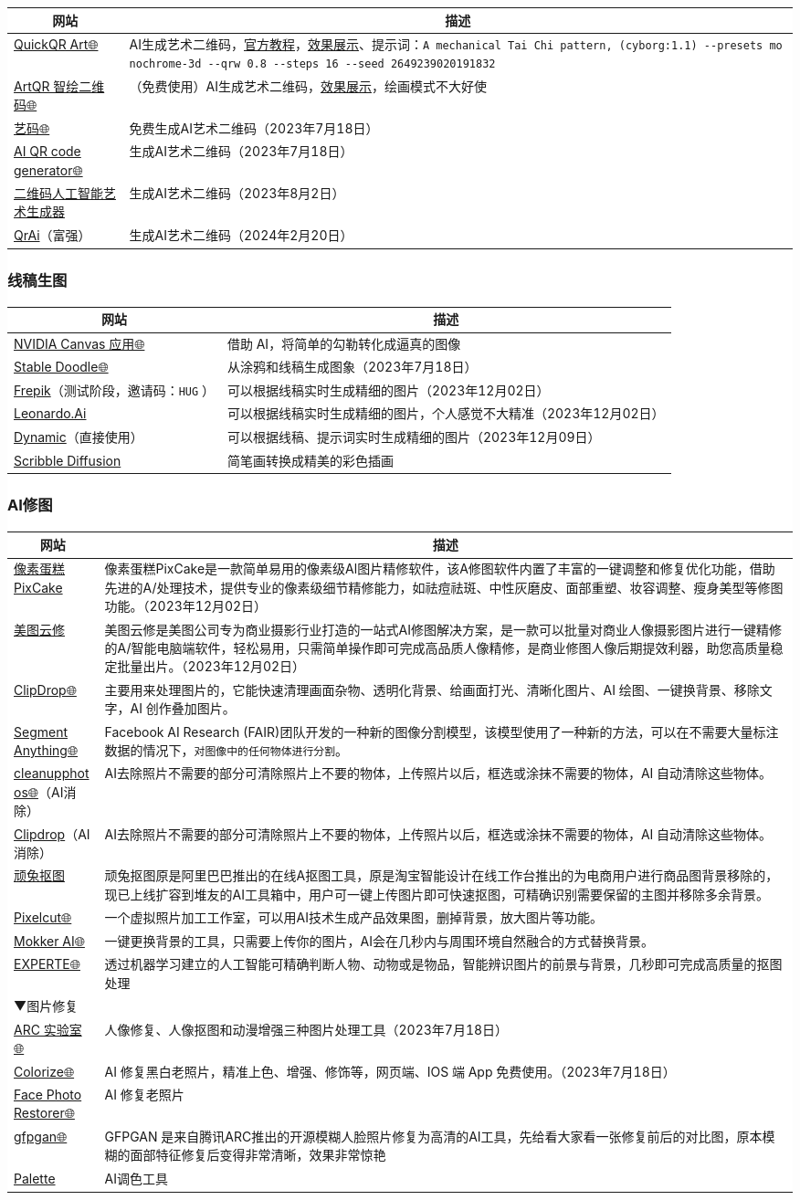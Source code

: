 | 网站                                                         | 描述                                                         |
| ------------------------------------------------------------ | ------------------------------------------------------------ |
| [QuickQR Art🌐](https://quickqr.art/?lang=zh-CN)              | AI生成艺术二维码，[官方教程](https://docs.quickqr.art/getting-started/quick-start)，[效果展示](https://media.discordapp.net/attachments/1117669913541230672/1119157310414143498/generated-image.png?width=609&height=609)、提示词：`A mechanical Tai Chi pattern, (cyborg:1.1) --presets monochrome-3d --qrw 0.8 --steps 16 --seed 2649239020191832` |
| [ArtQR 智绘二维码🌐](https://hysli.io/#/projectManagement)    | （免费使用）AI生成艺术二维码，[效果展示](https://qn.iruddock.com/hysliCloud/20230630/170805040818.jpg)，绘画模式不大好使 |
| [艺码🌐](https://yima.me/)                                    | 免费生成AI艺术二维码（2023年7月18日）                        |
| [AI QR code generator🌐](https://hovercode.com/ai-qr-code-generator/) | 生成AI艺术二维码（2023年7月18日）                            |
| [二维码人工智能艺术生成器](https://huggingface.co/spaces/huggingface-projects/QR-code-AI-art-generator) | 生成AI艺术二维码（2023年8月2日）                             |
| [QrAi](https://qr-ai.genartcl.com/)（富强）                  | 生成AI艺术二维码（2024年2月20日）                            |

### 线稿生图

| 网站                                                         | 描述                                                         |
| ------------------------------------------------------------ | ------------------------------------------------------------ |
| [NVIDIA Canvas 应用🌐](https://www.nvidia.cn/studio/canvas/)  | 借助 AI，将简单的勾勒转化成逼真的图像                        |
| [Stable Doodle🌐](https://stability.ai/blog/clipdrop-launches-stable-doodle) | 从涂鸦和线稿生成图象（2023年7月18日）                        |
| [Frepik](https://freepik.com/pikaso)（测试阶段，邀请码：`HUG` ） | 可以根据线稿实时生成精细的图片（2023年12月02日）             |
| [Leonardo.Ai](https://app.leonardo.ai/live-canvas)           | 可以根据线稿实时生成精细的图片，个人感觉不大精准（2023年12月02日） |
| [Dynamic](https://www.fal.ai/dynamic)（直接使用）            | 可以根据线稿、提示词实时生成精细的图片（2023年12月09日）     |
| [Scribble Diffusion](https://scribblediffusion.com/)         | 简笔画转换成精美的彩色插画                                   |

### AI修图

| 网站                                                         | 描述                                                         |
| ------------------------------------------------------------ | ------------------------------------------------------------ |
| [像素蛋糕PixCake](https://www.pixcakeai.com/?ref=ai-bot.cn)  | 像素蛋糕PixCake是一款简单易用的像素级Al图片精修软件，该A修图软件内置了丰富的一键调整和修复优化功能，借助先进的A/处理技术，提供专业的像素级细节精修能力，如祛痘祛斑、中性灰磨皮、面部重塑、妆容调整、瘦身美型等修图功能。（2023年12月02日） |
| [美图云修](https://yunxiu.meitu.com/home)                    | 美图云修是美图公司专为商业摄影行业打造的一站式AI修图解决方案，是一款可以批量对商业人像摄影图片进行一键精修的A/智能电脑端软件，轻松易用，只需简单操作即可完成高品质人像精修，是商业修图人像后期提效利器，助您高质量稳定批量出片。（2023年12月02日） |
| [ClipDrop🌐](https://clipdrop.co/)                            | 主要用来处理图片的，它能快速清理画面杂物、透明化背景、给画面打光、清晰化图片、AI 绘图、一键换背景、移除文字，AI 创作叠加图片。 |
| [Segment Anything🌐](https://segment-anything.com/)           | Facebook AI Research (FAIR)团队开发的一种新的图像分割模型，该模型使用了一种新的方法，可以在不需要大量标注数据的情况下，`对图像中的任何物体进行分割`。 |
| [cleanupphotos🌐](https://cleanupphotos.com/)（AI消除）       | AI去除照片不需要的部分可清除照片上不要的物体，上传照片以后，框选或涂抹不需要的物体，AI 自动清除这些物体。 |
| [Clipdrop](https://clipdrop.co/cleanup)（AI消除）            | AI去除照片不需要的部分可清除照片上不要的物体，上传照片以后，框选或涂抹不需要的物体，AI 自动清除这些物体。 |
| [顽兔抠图](https://d.design/toolbox/cutout)                  | 顽兔抠图原是阿里巴巴推出的在线A抠图工具，原是淘宝智能设计在线工作台推出的为电商用户进行商品图背景移除的，现已上线扩容到堆友的AI工具箱中，用户可一键上传图片即可快速抠图，可精确识别需要保留的主图并移除多余背景。 |
| [Pixelcut🌐](https://www.pixelcut.ai/)                        | 一个虚拟照片加工工作室，可以用AI技术生成产品效果图，删掉背景，放大图片等功能。 |
| [Mokker AI🌐](https://mokker.ai/)                             | 一键更换背景的工具，只需要上传你的图片，AI会在几秒内与周围环境自然融合的方式替换背景。 |
| [EXPERTE🌐](https://www.experte.com/background-remover)       | 透过机器学习建立的人工智能可精确判断人物、动物或是物品，智能辨识图片的前景与背景，几秒即可完成高质量的抠图处理 |
| ▼图片修复                                                    |                                                              |
| [ARC 实验室🌐](https://arc.tencent.com/zh/ai-demos/humansegmentation) | 人像修复、人像抠图和动漫增强三种图片处理工具（2023年7月18日） |
| [Colorize🌐](https://imagecolorizer.com/colorize)             | AI 修复黑白老照片，精准上色、增强、修饰等，网页端、IOS 端 App 免费使用。（2023年7月18日） |
| [Face Photo Restorer🌐](https://www.restorephotos.io/)        | AI 修复老照片                                                |
| [gfpgan🌐](https://replicate.com/tencentarc/gfpgan)           | GFPGAN 是来自腾讯ARC推出的开源模糊人脸照片修复为高清的AI工具，先给看大家看一张修复前后的对比图，原本模糊的面部特征修复后变得非常清晰，效果非常惊艳 |
| [Palette](https://palette.fm/)                               | AI调色工具                                                   |
